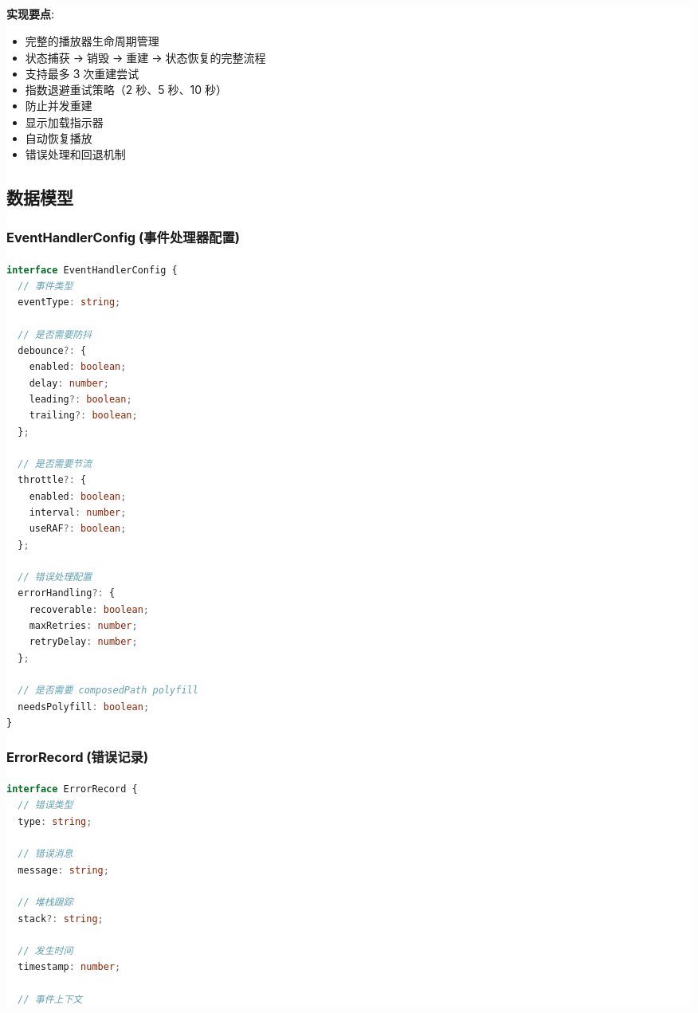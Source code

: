 **实现要点**:

- 完整的播放器生命周期管理
- 状态捕获 → 销毁 → 重建 → 状态恢复的完整流程
- 支持最多 3 次重建尝试
- 指数退避重试策略（2 秒、5 秒、10 秒）
- 防止并发重建
- 显示加载指示器
- 自动恢复播放
- 错误处理和回退机制

## 数据模型

### EventHandlerConfig (事件处理器配置)

```typescript
interface EventHandlerConfig {
  // 事件类型
  eventType: string;

  // 是否需要防抖
  debounce?: {
    enabled: boolean;
    delay: number;
    leading?: boolean;
    trailing?: boolean;
  };

  // 是否需要节流
  throttle?: {
    enabled: boolean;
    interval: number;
    useRAF?: boolean;
  };

  // 错误处理配置
  errorHandling?: {
    recoverable: boolean;
    maxRetries: number;
    retryDelay: number;
  };

  // 是否需要 composedPath polyfill
  needsPolyfill: boolean;
}
```

### ErrorRecord (错误记录)

```typescript
interface ErrorRecord {
  // 错误类型
  type: string;

  // 错误消息
  message: string;

  // 堆栈跟踪
  stack?: string;

  // 发生时间
  timestamp: number;

  // 事件上下文
```